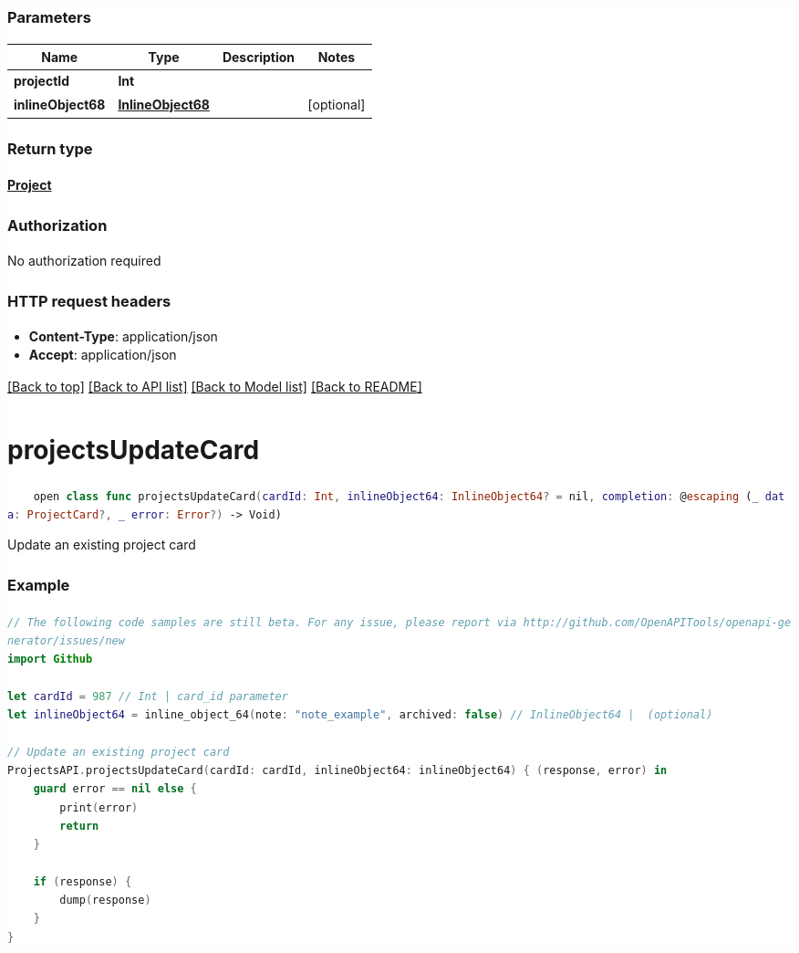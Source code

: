 ### Parameters

Name | Type | Description  | Notes
------------- | ------------- | ------------- | -------------
 **projectId** | **Int** |  | 
 **inlineObject68** | [**InlineObject68**](InlineObject68.md) |  | [optional] 

### Return type

[**Project**](Project.md)

### Authorization

No authorization required

### HTTP request headers

 - **Content-Type**: application/json
 - **Accept**: application/json

[[Back to top]](#) [[Back to API list]](../README.md#documentation-for-api-endpoints) [[Back to Model list]](../README.md#documentation-for-models) [[Back to README]](../README.md)

# **projectsUpdateCard**
```swift
    open class func projectsUpdateCard(cardId: Int, inlineObject64: InlineObject64? = nil, completion: @escaping (_ data: ProjectCard?, _ error: Error?) -> Void)
```

Update an existing project card

### Example 
```swift
// The following code samples are still beta. For any issue, please report via http://github.com/OpenAPITools/openapi-generator/issues/new
import Github

let cardId = 987 // Int | card_id parameter
let inlineObject64 = inline_object_64(note: "note_example", archived: false) // InlineObject64 |  (optional)

// Update an existing project card
ProjectsAPI.projectsUpdateCard(cardId: cardId, inlineObject64: inlineObject64) { (response, error) in
    guard error == nil else {
        print(error)
        return
    }

    if (response) {
        dump(response)
    }
}
```
